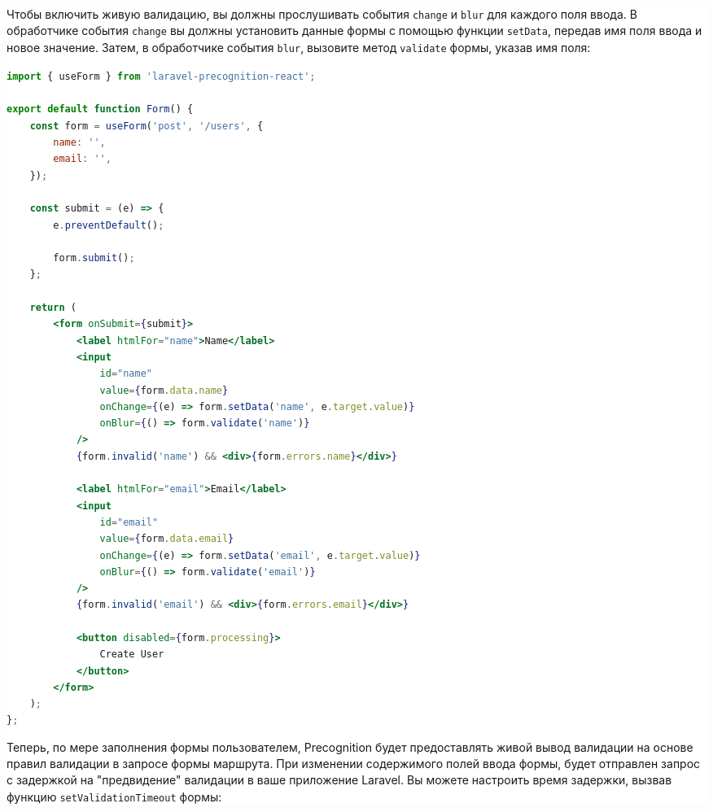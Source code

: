 Чтобы включить живую валидацию, вы должны прослушивать события `change` и `blur` для каждого поля ввода. В обработчике события `change` вы должны установить данные формы с помощью функции `setData`, передав имя поля ввода и новое значение. Затем, в обработчике события `blur`, вызовите метод `validate` формы, указав имя поля:

```jsx
import { useForm } from 'laravel-precognition-react';

export default function Form() {
    const form = useForm('post', '/users', {
        name: '',
        email: '',
    });

    const submit = (e) => {
        e.preventDefault();

        form.submit();
    };

    return (
        <form onSubmit={submit}>
            <label htmlFor="name">Name</label>
            <input
                id="name"
                value={form.data.name}
                onChange={(e) => form.setData('name', e.target.value)}
                onBlur={() => form.validate('name')}
            />
            {form.invalid('name') && <div>{form.errors.name}</div>}

            <label htmlFor="email">Email</label>
            <input
                id="email"
                value={form.data.email}
                onChange={(e) => form.setData('email', e.target.value)}
                onBlur={() => form.validate('email')}
            />
            {form.invalid('email') && <div>{form.errors.email}</div>}

            <button disabled={form.processing}>
                Create User
            </button>
        </form>
    );
};
```

Теперь, по мере заполнения формы пользователем, Precognition будет предоставлять живой вывод валидации на основе правил валидации в запросе формы маршрута. При изменении содержимого полей ввода  формы, будет отправлен запрос с задержкой на "предвидение" валидации в ваше приложение Laravel. Вы можете настроить время задержки, вызвав функцию `setValidationTimeout` формы:
